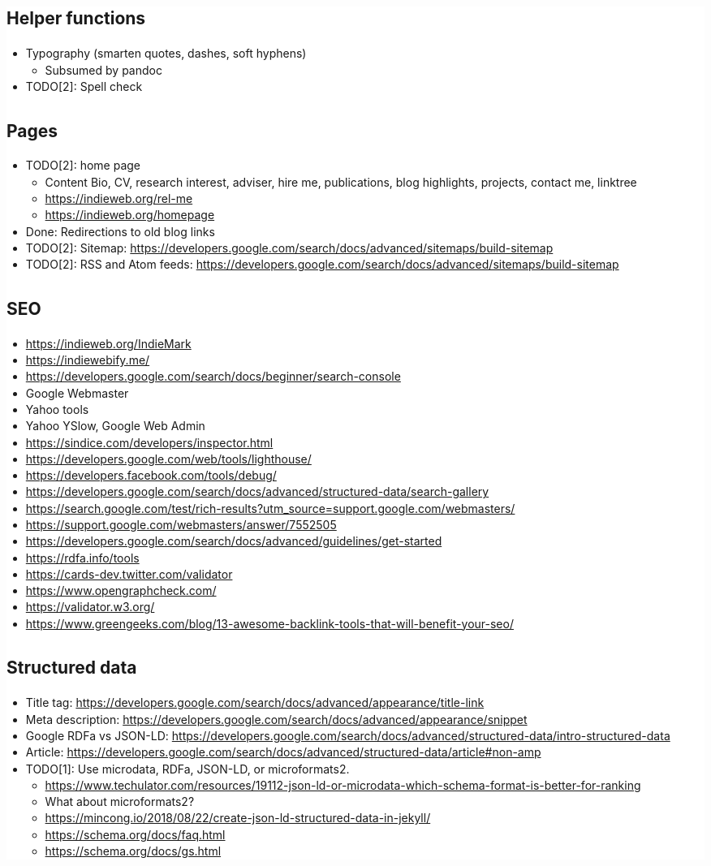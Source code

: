 ## Helper functions

- Typography (smarten quotes, dashes, soft hyphens)
  - Subsumed by pandoc
- TODO[2]: Spell check

## Pages

- TODO[2]: home page
  - Content Bio, CV, research interest, adviser, hire me, publications, blog highlights, projects, contact me, linktree
  - https://indieweb.org/rel-me
  - https://indieweb.org/homepage
- Done: Redirections to old blog links
- TODO[2]: Sitemap: https://developers.google.com/search/docs/advanced/sitemaps/build-sitemap
- TODO[2]: RSS and Atom feeds: https://developers.google.com/search/docs/advanced/sitemaps/build-sitemap

## SEO

- https://indieweb.org/IndieMark
- https://indiewebify.me/
- https://developers.google.com/search/docs/beginner/search-console
- Google Webmaster
- Yahoo tools
- Yahoo YSlow, Google Web Admin
- https://sindice.com/developers/inspector.html
- https://developers.google.com/web/tools/lighthouse/
- https://developers.facebook.com/tools/debug/
- https://developers.google.com/search/docs/advanced/structured-data/search-gallery
- https://search.google.com/test/rich-results?utm_source=support.google.com/webmasters/
- https://support.google.com/webmasters/answer/7552505
- https://developers.google.com/search/docs/advanced/guidelines/get-started
- https://rdfa.info/tools
- https://cards-dev.twitter.com/validator
- https://www.opengraphcheck.com/
- https://validator.w3.org/
- https://www.greengeeks.com/blog/13-awesome-backlink-tools-that-will-benefit-your-seo/

## Structured data

- Title tag: https://developers.google.com/search/docs/advanced/appearance/title-link
- Meta description: https://developers.google.com/search/docs/advanced/appearance/snippet
- Google RDFa vs JSON-LD: https://developers.google.com/search/docs/advanced/structured-data/intro-structured-data
- Article: https://developers.google.com/search/docs/advanced/structured-data/article#non-amp
- TODO[1]: Use microdata, RDFa, JSON-LD, or microformats2.
  - https://www.techulator.com/resources/19112-json-ld-or-microdata-which-schema-format-is-better-for-ranking
  - What about microformats2?
  - https://mincong.io/2018/08/22/create-json-ld-structured-data-in-jekyll/
  - https://schema.org/docs/faq.html
  - https://schema.org/docs/gs.html
  

[Jekyll Katex]: https://github.com/linjer/jekyll-katex
[Pollen]: https://docs.racket-lang.org/pollen/